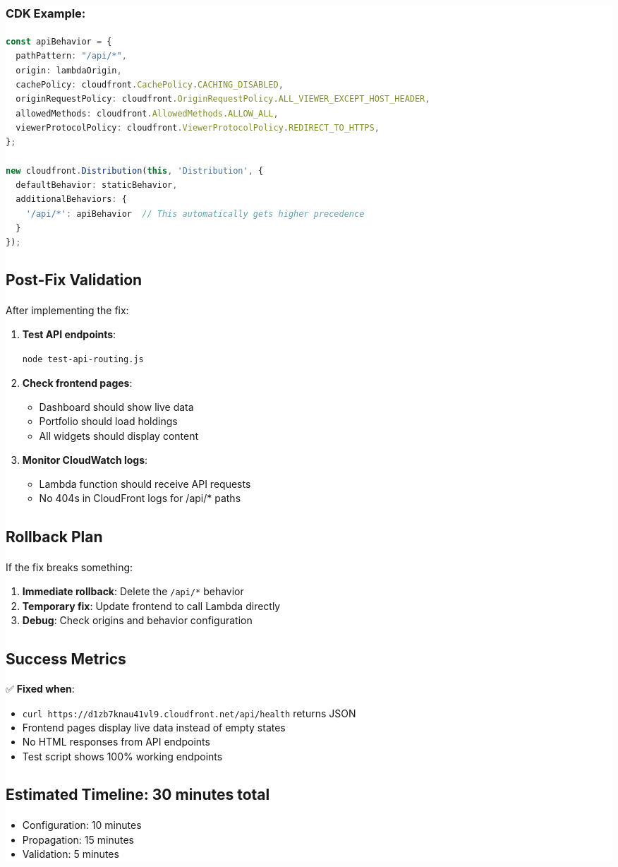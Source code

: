 ### CDK Example:
```typescript
const apiBehavior = {
  pathPattern: "/api/*",
  origin: lambdaOrigin,
  cachePolicy: cloudfront.CachePolicy.CACHING_DISABLED,
  originRequestPolicy: cloudfront.OriginRequestPolicy.ALL_VIEWER_EXCEPT_HOST_HEADER,
  allowedMethods: cloudfront.AllowedMethods.ALLOW_ALL,
  viewerProtocolPolicy: cloudfront.ViewerProtocolPolicy.REDIRECT_TO_HTTPS,
};

new cloudfront.Distribution(this, 'Distribution', {
  defaultBehavior: staticBehavior,
  additionalBehaviors: {
    '/api/*': apiBehavior  // This automatically gets higher precedence
  }
});
```

## Post-Fix Validation

After implementing the fix:

1. **Test API endpoints**:
   ```bash
   node test-api-routing.js
   ```

2. **Check frontend pages**:
   - Dashboard should show live data
   - Portfolio should load holdings  
   - All widgets should display content

3. **Monitor CloudWatch logs**:
   - Lambda function should receive API requests
   - No 404s in CloudFront logs for /api/* paths

## Rollback Plan

If the fix breaks something:

1. **Immediate rollback**: Delete the `/api/*` behavior
2. **Temporary fix**: Update frontend to call Lambda directly
3. **Debug**: Check origins and behavior configuration

## Success Metrics

✅ **Fixed when**:
- `curl https://d1zb7knau41vl9.cloudfront.net/api/health` returns JSON
- Frontend pages display live data instead of empty states
- No HTML responses from API endpoints
- Test script shows 100% working endpoints

## Estimated Timeline: 30 minutes total
- Configuration: 10 minutes
- Propagation: 15 minutes  
- Validation: 5 minutes